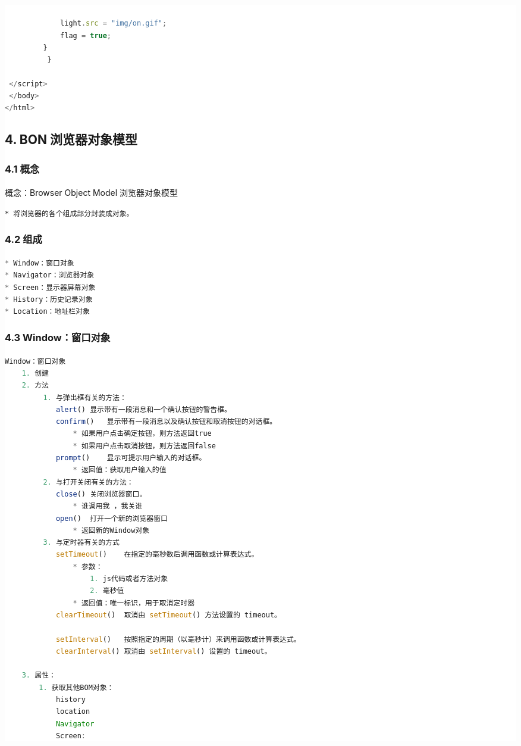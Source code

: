    ```javascript
   	
   	            light.src = "img/on.gif";
   	            flag = true;
   	        }
   	         }
   	    
   	</script>
   	</body>
   </html>
   ```

## 4. BON  **浏览器对象模型**	

### 4.1 概念

概念：Browser Object Model 浏览器对象模型

	* 将浏览器的各个组成部分封装成对象。

### 4.2 组成

```javascript
* Window：窗口对象
* Navigator：浏览器对象
* Screen：显示器屏幕对象
* History：历史记录对象
* Location：地址栏对象
```

### 4.3 Window：窗口对象

```javascript
Window：窗口对象
    1. 创建
    2. 方法
         1. 与弹出框有关的方法：
            alert()	显示带有一段消息和一个确认按钮的警告框。
            confirm()	显示带有一段消息以及确认按钮和取消按钮的对话框。
                * 如果用户点击确定按钮，则方法返回true
                * 如果用户点击取消按钮，则方法返回false
            prompt()	显示可提示用户输入的对话框。
                * 返回值：获取用户输入的值
         2. 与打开关闭有关的方法：
            close()	关闭浏览器窗口。
                * 谁调用我 ，我关谁
            open()	打开一个新的浏览器窗口
                * 返回新的Window对象
         3. 与定时器有关的方式
            setTimeout()	在指定的毫秒数后调用函数或计算表达式。
                * 参数：
                    1. js代码或者方法对象
                    2. 毫秒值
                * 返回值：唯一标识，用于取消定时器
            clearTimeout()	取消由 setTimeout() 方法设置的 timeout。

            setInterval()	按照指定的周期（以毫秒计）来调用函数或计算表达式。
            clearInterval()	取消由 setInterval() 设置的 timeout。

    3. 属性：
        1. 获取其他BOM对象：
            history
            location
            Navigator
            Screen:
```
